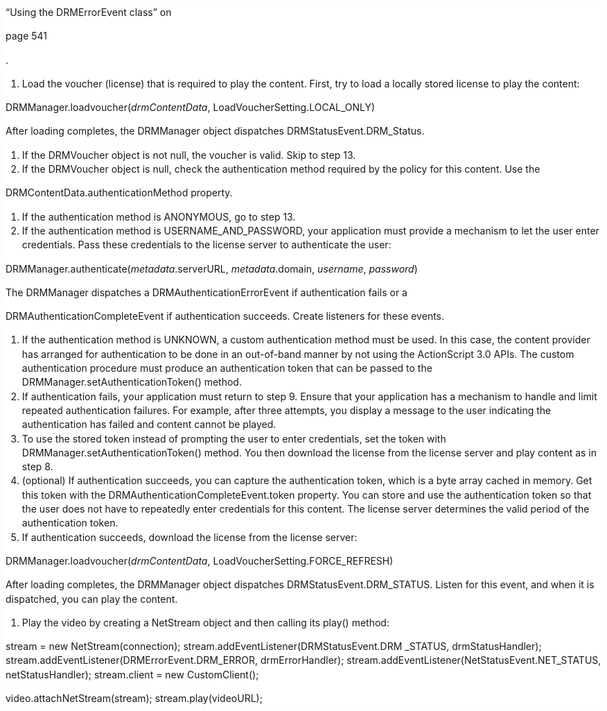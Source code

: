 “Using the DRMErrorEvent class” on

page 541

.

1.  Load the voucher (license) that is required to play the content. First, try to load a locally stored license to play the content:

DRMManager.loadvoucher(_drmContentData_, LoadVoucherSetting.LOCAL_ONLY)

After loading completes, the DRMManager object dispatches DRMStatusEvent.DRM_Status.

1.  If the DRMVoucher object is not null, the voucher is valid. Skip to step 13.
2.  If the DRMVoucher object is null, check the authentication method required by the policy for this content. Use the

DRMContentData.authenticationMethod property.

1.  If the authentication method is ANONYMOUS, go to step 13.
2.  If the authentication method is USERNAME_AND_PASSWORD, your application must provide a mechanism to let the user enter credentials. Pass these credentials to the license server to authenticate the user:

DRMManager.authenticate(_metadata_.serverURL, _metadata_.domain, _username_, _password_)

The DRMManager dispatches a DRMAuthenticationErrorEvent if authentication fails or a

DRMAuthenticationCompleteEvent if authentication succeeds. Create listeners for these events.

1.  If the authentication method is UNKNOWN, a custom authentication method must be used. In this case, the content provider has arranged for authentication to be done in an out-of-band manner by not using the ActionScript 3.0 APIs. The custom authentication procedure must produce an authentication token that can be passed to the DRMManager.setAuthenticationToken() method.
2.  If authentication fails, your application must return to step 9\. Ensure that your application has a mechanism to handle and limit repeated authentication failures. For example, after three attempts, you display a message to the user indicating the authentication has failed and content cannot be played.
3.  To use the stored token instead of prompting the user to enter credentials, set the token with DRMManager.setAuthenticationToken() method. You then download the license from the license server and play content as in step 8.
4.  (optional) If authentication succeeds, you can capture the authentication token, which is a byte array cached in memory. Get this token with the DRMAuthenticationCompleteEvent.token property. You can store and use the authentication token so that the user does not have to repeatedly enter credentials for this content. The license server determines the valid period of the authentication token.
5.  If authentication succeeds, download the license from the license server:

DRMManager.loadvoucher(_drmContentData_, LoadVoucherSetting.FORCE_REFRESH)

After loading completes, the DRMManager object dispatches DRMStatusEvent.DRM_STATUS. Listen for this event, and when it is dispatched, you can play the content.

1.  Play the video by creating a NetStream object and then calling its play() method:

stream = new NetStream(connection); stream.addEventListener(DRMStatusEvent.DRM _STATUS, drmStatusHandler); stream.addEventListener(DRMErrorEvent.DRM_ERROR, drmErrorHandler); stream.addEventListener(NetStatusEvent.NET_STATUS, netStatusHandler); stream.client = new CustomClient();

video.attachNetStream(stream); stream.play(videoURL);
